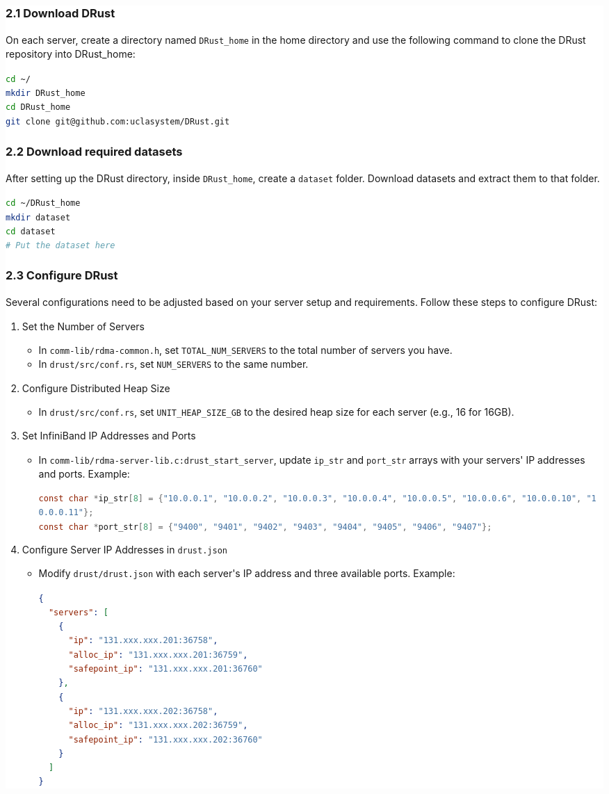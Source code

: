 ### 2.1 Download DRust

On each server, create a directory named `DRust_home` in the home directory and use the following command to clone the DRust repository into DRust_home:

```bash
cd ~/
mkdir DRust_home
cd DRust_home
git clone git@github.com:uclasystem/DRust.git
```

### 2.2 Download required datasets

After setting up the DRust directory, inside `DRust_home`, create a `dataset` folder. Download datasets and extract them to that folder.

```bash
cd ~/DRust_home
mkdir dataset
cd dataset
# Put the dataset here
```

### 2.3 Configure DRust

Several configurations need to be adjusted based on your server setup and requirements. Follow these steps to configure DRust:

1. Set the Number of Servers
    - In `comm-lib/rdma-common.h`, set `TOTAL_NUM_SERVERS` to the total number of servers you have.
    - In `drust/src/conf.rs`, set `NUM_SERVERS` to the same number.
2. Configure Distributed Heap Size
    - In `drust/src/conf.rs`, set `UNIT_HEAP_SIZE_GB` to the desired heap size for each server (e.g., 16 for 16GB).
3. Set InfiniBand IP Addresses and Ports
    - In `comm-lib/rdma-server-lib.c:drust_start_server`, update `ip_str` and `port_str` arrays with your servers' IP addresses and ports. Example:

      ```C
      const char *ip_str[8] = {"10.0.0.1", "10.0.0.2", "10.0.0.3", "10.0.0.4", "10.0.0.5", "10.0.0.6", "10.0.0.10", "10.0.0.11"};
      const char *port_str[8] = {"9400", "9401", "9402", "9403", "9404", "9405", "9406", "9407"};
      ```
  
4. Configure Server IP Addresses in `drust.json`
    - Modify `drust/drust.json` with each server's IP address and three available ports. Example: 
      ```json
      {
        "servers": [
          {
            "ip": "131.xxx.xxx.201:36758",
            "alloc_ip": "131.xxx.xxx.201:36759",
            "safepoint_ip": "131.xxx.xxx.201:36760"
          },
          {
            "ip": "131.xxx.xxx.202:36758",
            "alloc_ip": "131.xxx.xxx.202:36759",
            "safepoint_ip": "131.xxx.xxx.202:36760"
          }
        ]
      }
      ```
